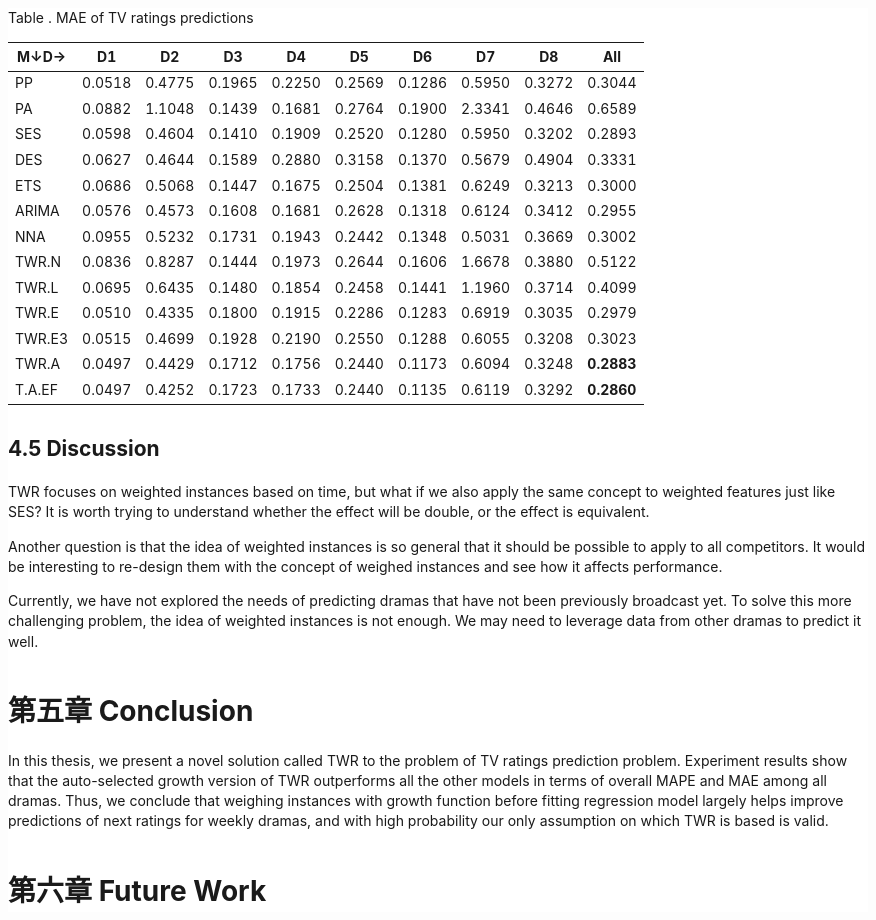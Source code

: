 <span id="_Ref409774935" class="anchor"><span id="_Toc411856543" class="anchor"></span></span>Table . MAE of TV ratings predictions

| M↓D→   | D1     | D2     | D3     | D4     | D5     | D6     | D7     | D8     | All        |
|--------|--------|--------|--------|--------|--------|--------|--------|--------|------------|
| PP     | 0.0518 | 0.4775 | 0.1965 | 0.2250 | 0.2569 | 0.1286 | 0.5950 | 0.3272 | 0.3044     |
| PA     | 0.0882 | 1.1048 | 0.1439 | 0.1681 | 0.2764 | 0.1900 | 2.3341 | 0.4646 | 0.6589     |
| SES    | 0.0598 | 0.4604 | 0.1410 | 0.1909 | 0.2520 | 0.1280 | 0.5950 | 0.3202 | 0.2893     |
| DES    | 0.0627 | 0.4644 | 0.1589 | 0.2880 | 0.3158 | 0.1370 | 0.5679 | 0.4904 | 0.3331     |
| ETS    | 0.0686 | 0.5068 | 0.1447 | 0.1675 | 0.2504 | 0.1381 | 0.6249 | 0.3213 | 0.3000     |
| ARIMA  | 0.0576 | 0.4573 | 0.1608 | 0.1681 | 0.2628 | 0.1318 | 0.6124 | 0.3412 | 0.2955     |
| NNA    | 0.0955 | 0.5232 | 0.1731 | 0.1943 | 0.2442 | 0.1348 | 0.5031 | 0.3669 | 0.3002     |
| TWR.N  | 0.0836 | 0.8287 | 0.1444 | 0.1973 | 0.2644 | 0.1606 | 1.6678 | 0.3880 | 0.5122     |
| TWR.L  | 0.0695 | 0.6435 | 0.1480 | 0.1854 | 0.2458 | 0.1441 | 1.1960 | 0.3714 | 0.4099     |
| TWR.E  | 0.0510 | 0.4335 | 0.1800 | 0.1915 | 0.2286 | 0.1283 | 0.6919 | 0.3035 | 0.2979     |
| TWR.E3 | 0.0515 | 0.4699 | 0.1928 | 0.2190 | 0.2550 | 0.1288 | 0.6055 | 0.3208 | 0.3023     |
| TWR.A  | 0.0497 | 0.4429 | 0.1712 | 0.1756 | 0.2440 | 0.1173 | 0.6094 | 0.3248 | **0.2883** |
| T.A.EF | 0.0497 | 0.4252 | 0.1723 | 0.1733 | 0.2440 | 0.1135 | 0.6119 | 0.3292 | **0.2860** |

4.5 Discussion
--------------

TWR focuses on weighted instances based on time, but what if we also apply the same concept to weighted features just like SES? It is worth trying to understand whether the effect will be double, or the effect is equivalent.

Another question is that the idea of weighted instances is so general that it should be possible to apply to all competitors. It would be interesting to re-design them with the concept of weighed instances and see how it affects performance.

Currently, we have not explored the needs of predicting dramas that have not been previously broadcast yet. To solve this more challenging problem, the idea of weighted instances is not enough. We may need to leverage data from other dramas to predict it well.

第五章 Conclusion
=================

<span id="OLE_LINK5" class="anchor"></span>In this thesis, we present a novel solution called TWR to the problem of TV ratings prediction problem. Experiment results show that the auto-selected growth version of TWR outperforms all the other models in terms of overall MAPE and MAE among all dramas. Thus, we conclude that weighing instances with growth function before fitting regression model largely helps improve predictions of next ratings for weekly dramas, and with high probability our only assumption on which TWR is based is valid.

第六章 Future Work
==================
